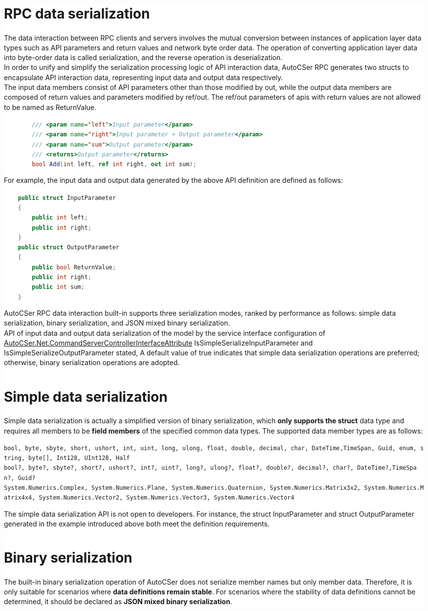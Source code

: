 ﻿# RPC data serialization
The data interaction between RPC clients and servers involves the mutual conversion between instances of application layer data types such as API parameters and return values and network byte order data. The operation of converting application layer data into byte-order data is called serialization, and the reverse operation is deserialization.  
In order to unify and simplify the serialization processing logic of API interaction data, AutoCSer RPC generates two structs to encapsulate API interaction data, representing input data and output data respectively.  
The input data members consist of API parameters other than those modified by out, while the output data members are composed of return values and parameters modified by ref/out. The ref/out parameters of apis with return values are not allowed to be named as ReturnValue.
``` csharp
        /// <param name="left">Input parameter</param>
        /// <param name="right">Input parameter + Output parameter</param>
        /// <param name="sum">Output parameter</param>
        /// <returns>Output parameter</returns>
        bool Add(int left, ref int right, out int sum);
```
For example, the input data and output data generated by the above API definition are defined as follows:
``` csharp
    public struct InputParameter
    {
        public int left;
        public int right;
    }
    public struct OutputParameter
    {
        public bool ReturnValue;
        public int right;
        public int sum;
    }
```
AutoCSer RPC data interaction built-in supports three serialization modes, ranked by performance as follows: simple data serialization, binary serialization, and JSON mixed binary serialization.  
API of input data and output data serialization of the model by the service interface configuration of [AutoCSer.Net.CommandServerControllerInterfaceAttribute](https://github.com/AutoCSer/AutoCSer2/blob/main/AutoCSer/Net/CommandServer/CommandServerControllerInterfaceAttribute.cs) IsSimpleSerializeInputParameter and IsSimpleSerializeOutputParameter stated, A default value of true indicates that simple data serialization operations are preferred; otherwise, binary serialization operations are adopted.
# Simple data serialization
Simple data serialization is actually a simplified version of binary serialization, which **only supports the struct** data type and requires all members to be **field members** of the specified common data types. The supported data member types are as follows:
``` text
bool, byte, sbyte, short, ushort, int, uint, long, ulong, float, double, decimal, char, DateTime,TimeSpan, Guid, enum, string, byte[], Int128, UInt128, Half
bool?, byte?, sbyte?, short?, ushort?, int?, uint?, long?, ulong?, float?, double?, decimal?, char?, DateTime?,TimeSpan?, Guid?
System.Numerics.Complex, System.Numerics.Plane, System.Numerics.Quaternion, System.Numerics.Matrix3x2, System.Numerics.Matrix4x4, System.Numerics.Vector2, System.Numerics.Vector3, System.Numerics.Vector4
```
The simple data serialization API is not open to developers. For instance, the struct InputParameter and struct OutputParameter generated in the example introduced above both meet the definition requirements.
# Binary serialization
The built-in binary serialization operation of AutoCSer does not serialize member names but only member data. Therefore, it is only suitable for scenarios where **data definitions remain stable**. For scenarios where the stability of data definitions cannot be determined, it should be declared as **JSON mixed binary serialization**.  